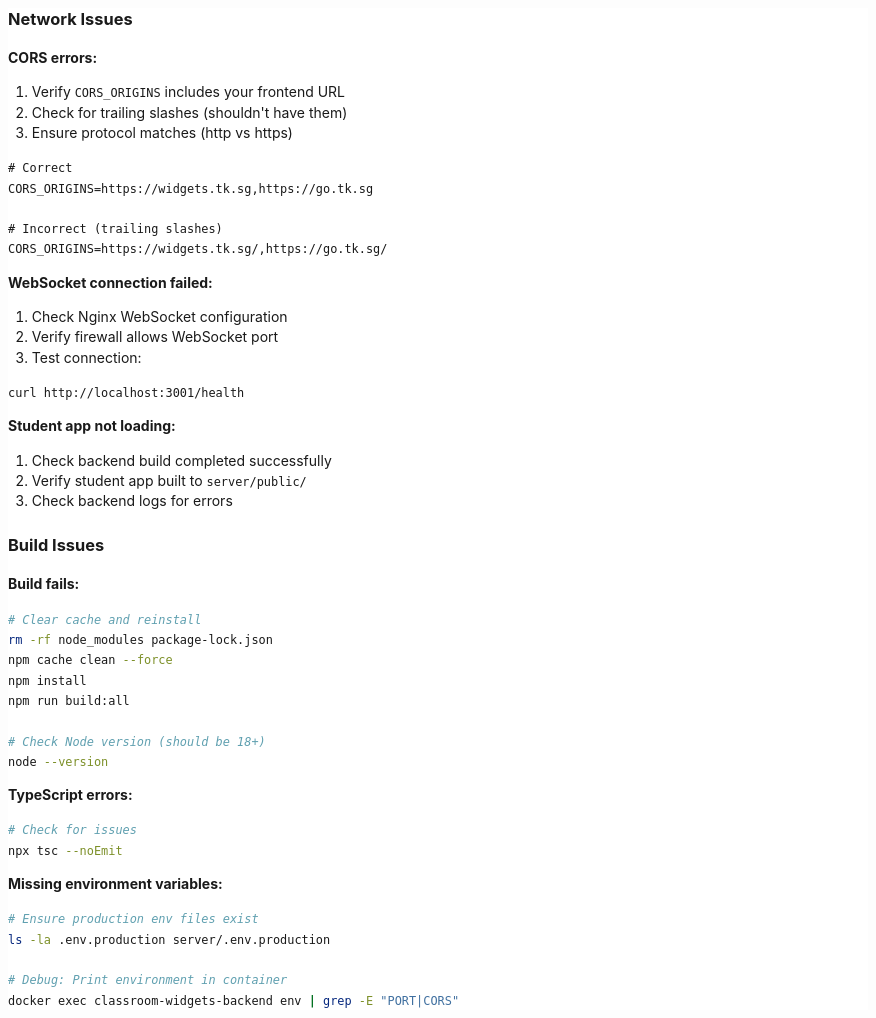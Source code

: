 ### Network Issues

**CORS errors:**
1. Verify `CORS_ORIGINS` includes your frontend URL
2. Check for trailing slashes (shouldn't have them)
3. Ensure protocol matches (http vs https)

```env
# Correct
CORS_ORIGINS=https://widgets.tk.sg,https://go.tk.sg

# Incorrect (trailing slashes)
CORS_ORIGINS=https://widgets.tk.sg/,https://go.tk.sg/
```

**WebSocket connection failed:**
1. Check Nginx WebSocket configuration
2. Verify firewall allows WebSocket port
3. Test connection:
```bash
curl http://localhost:3001/health
```

**Student app not loading:**
1. Check backend build completed successfully
2. Verify student app built to `server/public/`
3. Check backend logs for errors

### Build Issues

**Build fails:**
```bash
# Clear cache and reinstall
rm -rf node_modules package-lock.json
npm cache clean --force
npm install
npm run build:all

# Check Node version (should be 18+)
node --version
```

**TypeScript errors:**
```bash
# Check for issues
npx tsc --noEmit
```

**Missing environment variables:**
```bash
# Ensure production env files exist
ls -la .env.production server/.env.production

# Debug: Print environment in container
docker exec classroom-widgets-backend env | grep -E "PORT|CORS"
```
